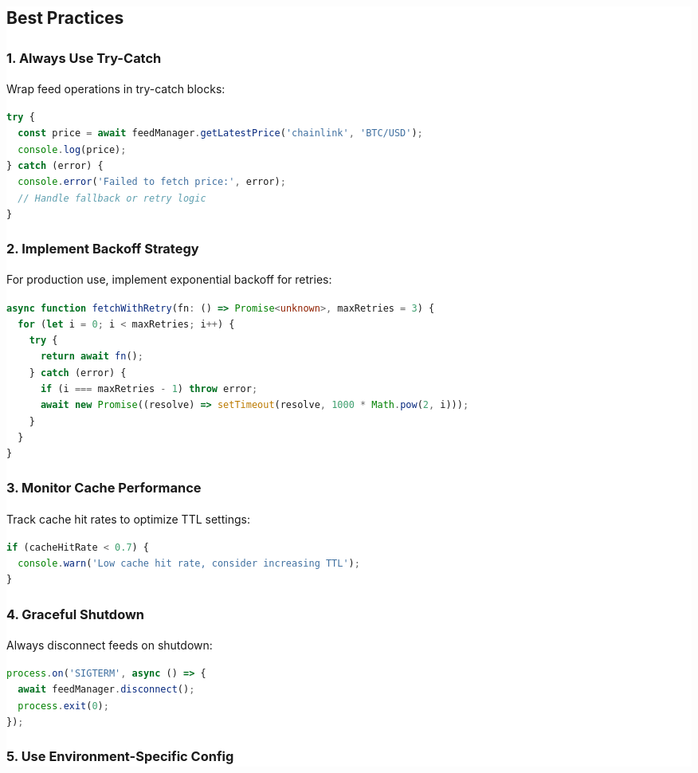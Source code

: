 ## Best Practices

### 1. Always Use Try-Catch

Wrap feed operations in try-catch blocks:

```typescript
try {
  const price = await feedManager.getLatestPrice('chainlink', 'BTC/USD');
  console.log(price);
} catch (error) {
  console.error('Failed to fetch price:', error);
  // Handle fallback or retry logic
}
```

### 2. Implement Backoff Strategy

For production use, implement exponential backoff for retries:

```typescript
async function fetchWithRetry(fn: () => Promise<unknown>, maxRetries = 3) {
  for (let i = 0; i < maxRetries; i++) {
    try {
      return await fn();
    } catch (error) {
      if (i === maxRetries - 1) throw error;
      await new Promise((resolve) => setTimeout(resolve, 1000 * Math.pow(2, i)));
    }
  }
}
```

### 3. Monitor Cache Performance

Track cache hit rates to optimize TTL settings:

```typescript
if (cacheHitRate < 0.7) {
  console.warn('Low cache hit rate, consider increasing TTL');
}
```

### 4. Graceful Shutdown

Always disconnect feeds on shutdown:

```typescript
process.on('SIGTERM', async () => {
  await feedManager.disconnect();
  process.exit(0);
});
```

### 5. Use Environment-Specific Config
